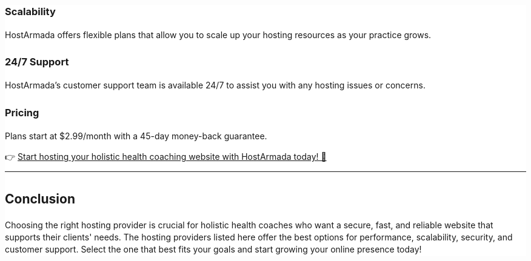 ### Scalability  
HostArmada offers flexible plans that allow you to scale up your hosting resources as your practice grows.  

### 24/7 Support  
HostArmada’s customer support team is available 24/7 to assist you with any hosting issues or concerns.  

### Pricing  
Plans start at $2.99/month with a 45-day money-back guarantee.  

👉 [Start hosting your holistic health coaching website with HostArmada today! 🌱](https://snipitx.com/hostarmada-jy)  

---

## Conclusion  
Choosing the right hosting provider is crucial for holistic health coaches who want a secure, fast, and reliable website that supports their clients' needs. The hosting providers listed here offer the best options for performance, scalability, security, and customer support. Select the one that best fits your goals and start growing your online presence today!  
